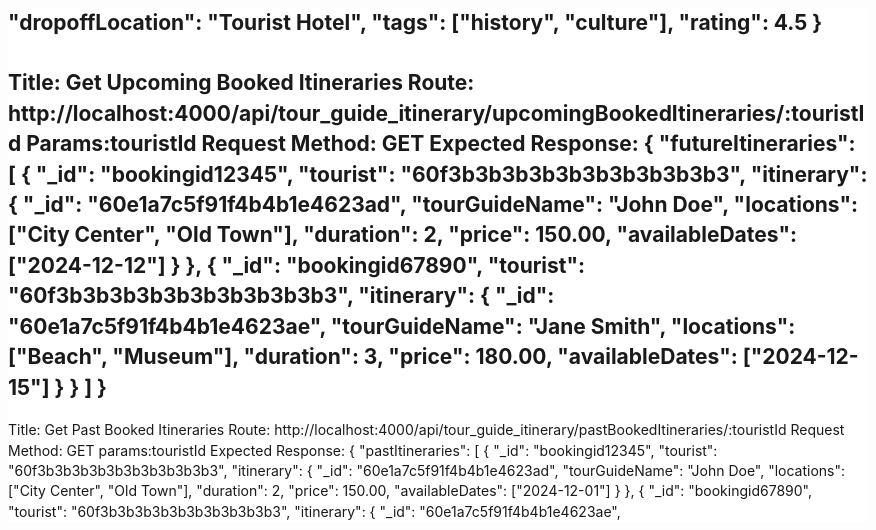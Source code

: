   "dropoffLocation": "Tourist Hotel",
  "tags": ["history", "culture"],
  "rating": 4.5
}
-------------------------------------
Title: Get Upcoming Booked Itineraries
Route: http://localhost:4000/api/tour_guide_itinerary/upcomingBookedItineraries/:touristId
Params:touristId
Request Method: GET
Expected Response:
{
  "futureItineraries": [
    {
      "_id": "bookingid12345",
      "tourist": "60f3b3b3b3b3b3b3b3b3b3b3",
      "itinerary": {
        "_id": "60e1a7c5f91f4b4b1e4623ad",
        "tourGuideName": "John Doe",
        "locations": ["City Center", "Old Town"],
        "duration": 2,
        "price": 150.00,
        "availableDates": ["2024-12-12"]
      }
    },
    {
      "_id": "bookingid67890",
      "tourist": "60f3b3b3b3b3b3b3b3b3b3b3",
      "itinerary": {
        "_id": "60e1a7c5f91f4b4b1e4623ae",
        "tourGuideName": "Jane Smith",
        "locations": ["Beach", "Museum"],
        "duration": 3,
        "price": 180.00,
        "availableDates": ["2024-12-15"]
      }
    }
  ]
}
----------------------------------
Title: Get Past Booked Itineraries
Route: http://localhost:4000/api/tour_guide_itinerary/pastBookedItineraries/:touristId
Request Method: GET
params:touristId
Expected Response:
{
  "pastItineraries": [
    {
      "_id": "bookingid12345",
      "tourist": "60f3b3b3b3b3b3b3b3b3b3b3",
      "itinerary": {
        "_id": "60e1a7c5f91f4b4b1e4623ad",
        "tourGuideName": "John Doe",
        "locations": ["City Center", "Old Town"],
        "duration": 2,
        "price": 150.00,
        "availableDates": ["2024-12-01"]
      }
    },
    {
      "_id": "bookingid67890",
      "tourist": "60f3b3b3b3b3b3b3b3b3b3b3",
      "itinerary": {
        "_id": "60e1a7c5f91f4b4b1e4623ae",